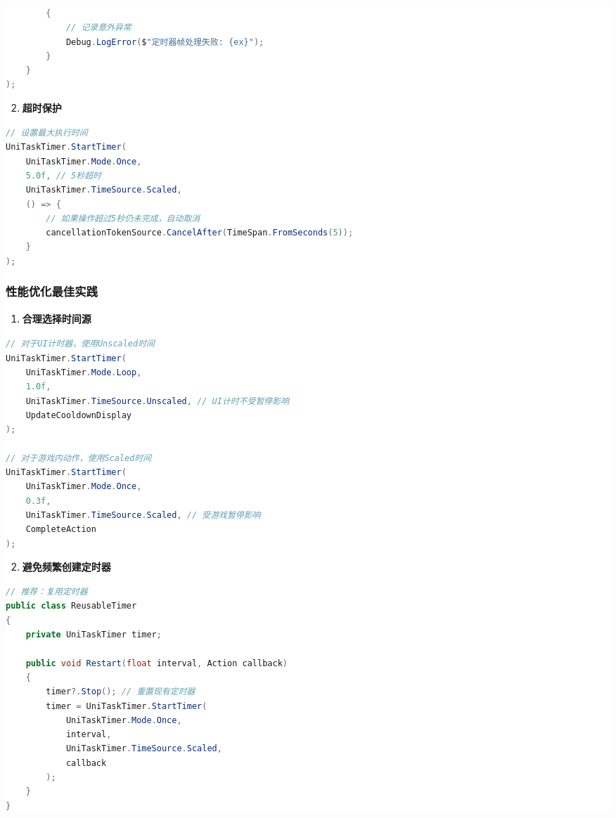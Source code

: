 ```csharp
        {
            // 记录意外异常
            Debug.LogError($"定时器帧处理失败: {ex}");
        }
    }
);
```

2. **超时保护**
```csharp
// 设置最大执行时间
UniTaskTimer.StartTimer(
    UniTaskTimer.Mode.Once,
    5.0f, // 5秒超时
    UniTaskTimer.TimeSource.Scaled,
    () => {
        // 如果操作超过5秒仍未完成，自动取消
        cancellationTokenSource.CancelAfter(TimeSpan.FromSeconds(5));
    }
);
```

### 性能优化最佳实践

1. **合理选择时间源**
```csharp
// 对于UI计时器，使用Unscaled时间
UniTaskTimer.StartTimer(
    UniTaskTimer.Mode.Loop,
    1.0f,
    UniTaskTimer.TimeSource.Unscaled, // UI计时不受暂停影响
    UpdateCooldownDisplay
);

// 对于游戏内动作，使用Scaled时间
UniTaskTimer.StartTimer(
    UniTaskTimer.Mode.Once,
    0.3f,
    UniTaskTimer.TimeSource.Scaled, // 受游戏暂停影响
    CompleteAction
);
```

2. **避免频繁创建定时器**
```csharp
// 推荐：复用定时器
public class ReusableTimer
{
    private UniTaskTimer timer;
    
    public void Restart(float interval, Action callback)
    {
        timer?.Stop(); // 重置现有定时器
        timer = UniTaskTimer.StartTimer(
            UniTaskTimer.Mode.Once,
            interval,
            UniTaskTimer.TimeSource.Scaled,
            callback
        );
    }
}
```

